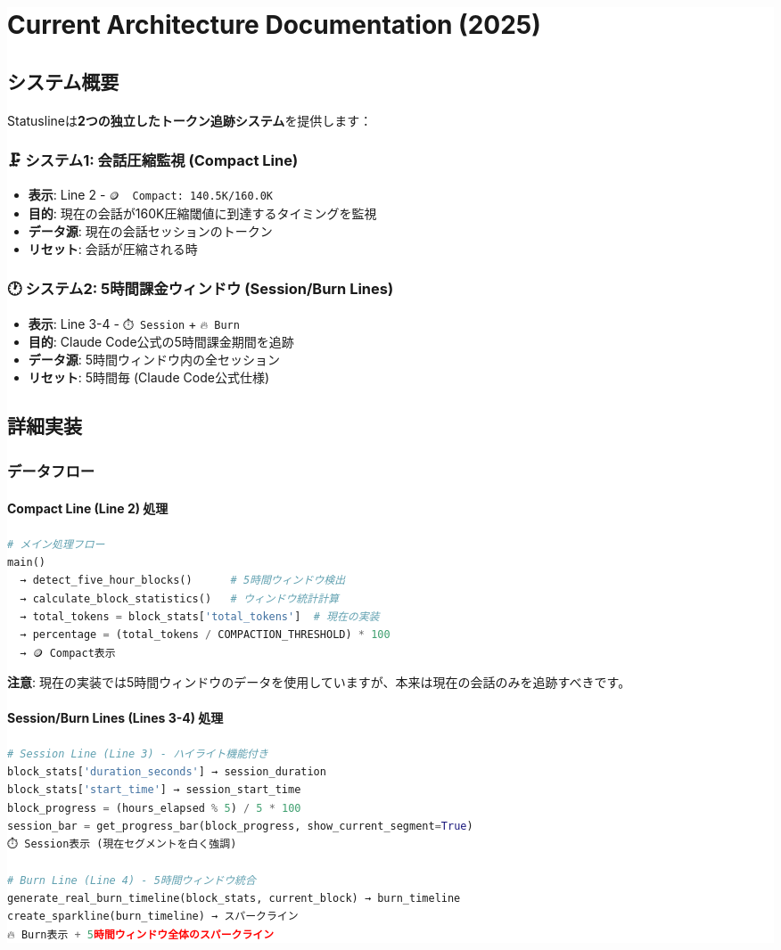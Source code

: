 # Current Architecture Documentation (2025)

## システム概要

Statuslineは**2つの独立したトークン追跡システム**を提供します：

### 🗜️ システム1: 会話圧縮監視 (Compact Line)
- **表示**: Line 2 - `🪙  Compact: 140.5K/160.0K`
- **目的**: 現在の会話が160K圧縮閾値に到達するタイミングを監視
- **データ源**: 現在の会話セッションのトークン
- **リセット**: 会話が圧縮される時

### 🕐 システム2: 5時間課金ウィンドウ (Session/Burn Lines)
- **表示**: Line 3-4 - `⏱️ Session` + `🔥 Burn`
- **目的**: Claude Code公式の5時間課金期間を追跡
- **データ源**: 5時間ウィンドウ内の全セッション
- **リセット**: 5時間毎 (Claude Code公式仕様)

## 詳細実装

### データフロー

#### Compact Line (Line 2) 処理
```python
# メイン処理フロー
main() 
  → detect_five_hour_blocks()      # 5時間ウィンドウ検出
  → calculate_block_statistics()   # ウィンドウ統計計算
  → total_tokens = block_stats['total_tokens']  # 現在の実装
  → percentage = (total_tokens / COMPACTION_THRESHOLD) * 100
  → 🪙 Compact表示
```

**注意**: 現在の実装では5時間ウィンドウのデータを使用していますが、本来は現在の会話のみを追跡すべきです。

#### Session/Burn Lines (Lines 3-4) 処理  
```python
# Session Line (Line 3) - ハイライト機能付き
block_stats['duration_seconds'] → session_duration
block_stats['start_time'] → session_start_time
block_progress = (hours_elapsed % 5) / 5 * 100
session_bar = get_progress_bar(block_progress, show_current_segment=True)
⏱️ Session表示 (現在セグメントを白く強調)

# Burn Line (Line 4) - 5時間ウィンドウ統合  
generate_real_burn_timeline(block_stats, current_block) → burn_timeline
create_sparkline(burn_timeline) → スパークライン
🔥 Burn表示 + 5時間ウィンドウ全体のスパークライン
```

